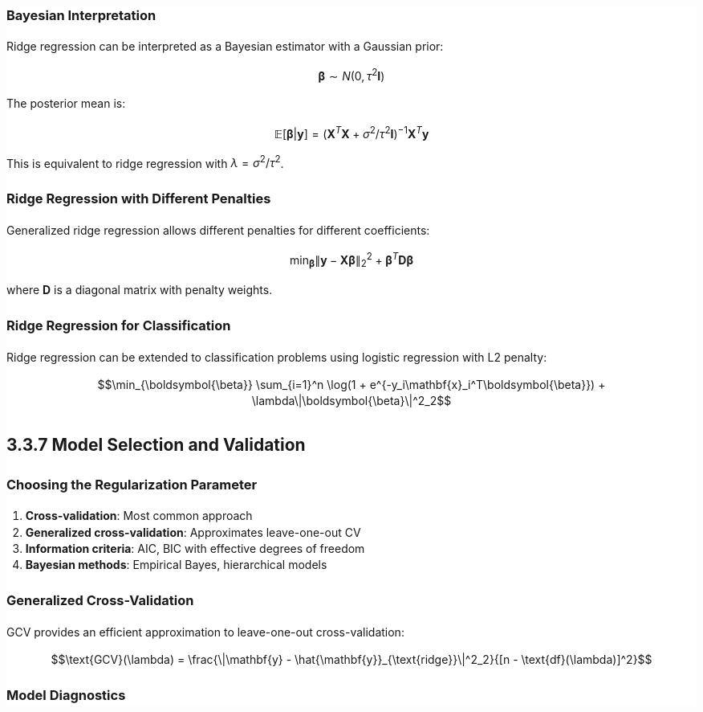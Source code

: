 ### Bayesian Interpretation

Ridge regression can be interpreted as a Bayesian estimator with a Gaussian prior:

```math
\boldsymbol{\beta} \sim N(0, \tau^2\mathbf{I})
```

The posterior mean is:

```math
\mathbb{E}[\boldsymbol{\beta}|\mathbf{y}] = (\mathbf{X}^T\mathbf{X} + \sigma^2/\tau^2\mathbf{I})^{-1}\mathbf{X}^T\mathbf{y}
```

This is equivalent to ridge regression with $\lambda = \sigma^2/\tau^2$.

### Ridge Regression with Different Penalties

Generalized ridge regression allows different penalties for different coefficients:

```math
\min_{\boldsymbol{\beta}} \|\mathbf{y} - \mathbf{X}\boldsymbol{\beta}\|^2_2 + \boldsymbol{\beta}^T\mathbf{D}\boldsymbol{\beta}
```

where $\mathbf{D}$ is a diagonal matrix with penalty weights.

### Ridge Regression for Classification

Ridge regression can be extended to classification problems using logistic regression with L2 penalty:

```math
\min_{\boldsymbol{\beta}} \sum_{i=1}^n \log(1 + e^{-y_i\mathbf{x}_i^T\boldsymbol{\beta}}) + \lambda\|\boldsymbol{\beta}\|^2_2
```

## 3.3.7 Model Selection and Validation

### Choosing the Regularization Parameter

1. **Cross-validation**: Most common approach
2. **Generalized cross-validation**: Approximates leave-one-out CV
3. **Information criteria**: AIC, BIC with effective degrees of freedom
4. **Bayesian methods**: Empirical Bayes, hierarchical models

### Generalized Cross-Validation

GCV provides an efficient approximation to leave-one-out cross-validation:

```math
\text{GCV}(\lambda) = \frac{\|\mathbf{y} - \hat{\mathbf{y}}_{\text{ridge}}\|^2_2}{[n - \text{df}(\lambda)]^2}
```

### Model Diagnostics
